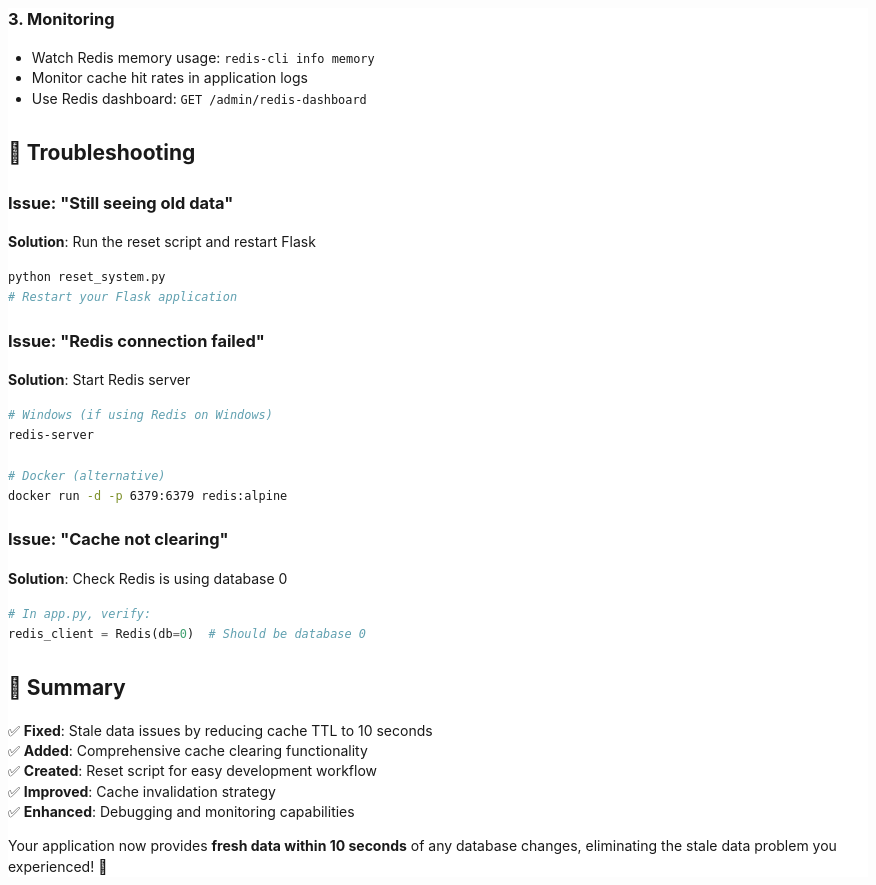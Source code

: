 ### 3. **Monitoring**
- Watch Redis memory usage: `redis-cli info memory`
- Monitor cache hit rates in application logs
- Use Redis dashboard: `GET /admin/redis-dashboard`

## 🚨 Troubleshooting

### Issue: "Still seeing old data"
**Solution**: Run the reset script and restart Flask
```bash
python reset_system.py
# Restart your Flask application
```

### Issue: "Redis connection failed"
**Solution**: Start Redis server
```bash
# Windows (if using Redis on Windows)
redis-server

# Docker (alternative)
docker run -d -p 6379:6379 redis:alpine
```

### Issue: "Cache not clearing"
**Solution**: Check Redis is using database 0
```python
# In app.py, verify:
redis_client = Redis(db=0)  # Should be database 0
```

## 📝 Summary

✅ **Fixed**: Stale data issues by reducing cache TTL to 10 seconds  
✅ **Added**: Comprehensive cache clearing functionality  
✅ **Created**: Reset script for easy development workflow  
✅ **Improved**: Cache invalidation strategy  
✅ **Enhanced**: Debugging and monitoring capabilities  

Your application now provides **fresh data within 10 seconds** of any database changes, eliminating the stale data problem you experienced! 🎉
